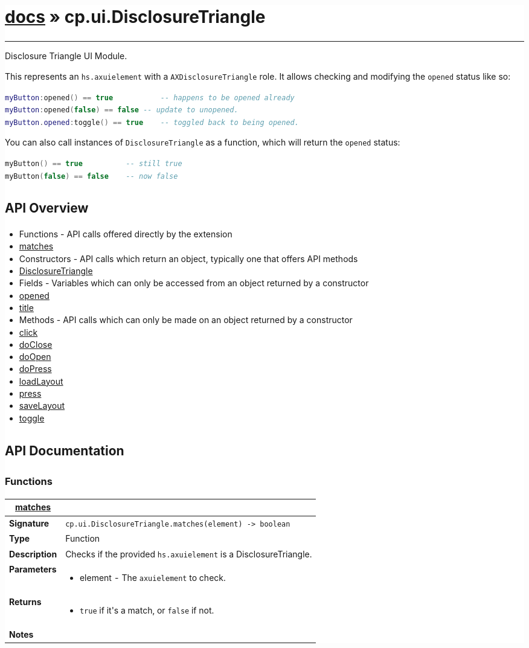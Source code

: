 # [docs](index.md) » cp.ui.DisclosureTriangle
---

Disclosure Triangle UI Module.

This represents an `hs.axuielement` with a `AXDisclosureTriangle` role.
It allows checking and modifying the `opened` status like so:

```lua
myButton:opened() == true			-- happens to be opened already
myButton:opened(false) == false	-- update to unopened.
myButton.opened:toggle() == true	-- toggled back to being opened.
```

You can also call instances of `DisclosureTriangle` as a function, which will return
the `opened` status:

```lua
myButton() == true			-- still true
myButton(false) == false	-- now false
```

## API Overview
* Functions - API calls offered directly by the extension
 * [matches](#matches)
* Constructors - API calls which return an object, typically one that offers API methods
 * [DisclosureTriangle](#DisclosureTriangle)
* Fields - Variables which can only be accessed from an object returned by a constructor
 * [opened](#opened)
 * [title](#title)
* Methods - API calls which can only be made on an object returned by a constructor
 * [click](#click)
 * [doClose](#doClose)
 * [doOpen](#doOpen)
 * [doPress](#doPress)
 * [loadLayout](#loadLayout)
 * [press](#press)
 * [saveLayout](#saveLayout)
 * [toggle](#toggle)

## API Documentation

### Functions

| [matches](#matches)         |                                                                                     |
| --------------------------------------------|-------------------------------------------------------------------------------------|
| **Signature**                               | `cp.ui.DisclosureTriangle.matches(element) -> boolean`                                                                    |
| **Type**                                    | Function                                                                     |
| **Description**                             | Checks if the provided `hs.axuielement` is a DisclosureTriangle.                                                                     |
| **Parameters**                              | <ul><li>element		- The `axuielement` to check.</li></ul> |
| **Returns**                                 | <ul><li>`true` if it's a match, or `false` if not.</li></ul>          |
| **Notes**                                   | <ul></ul>                |
